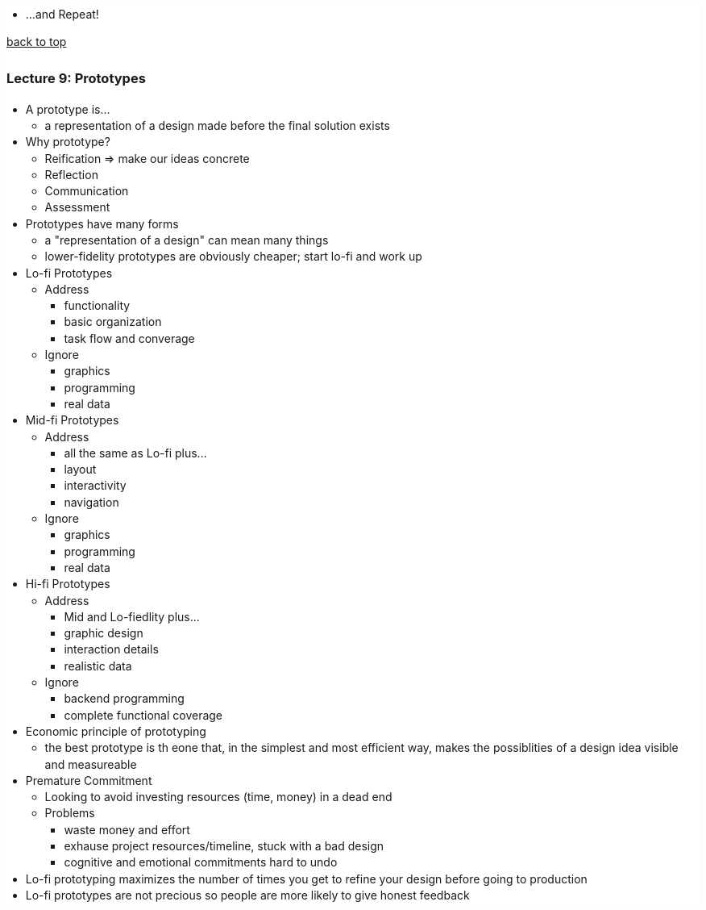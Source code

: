 - ...and Repeat!

[back to top](#top)

### Lecture 9: Prototypes

- A prototype is...
	+ a representation of a design made before the final solution exists
- Why prototype?
	+ Reification => make our ideas concrete
	+ Reflection
	+ Communication
	+ Assessment
- Prototypes have many forms
	+ a "representation of a design" can mean many things
	+ lower-fidelity prototypes are obviously cheaper; start lo-fi and work up
- Lo-fi Prototypes
	+ Address
		* functionality
		* basic organization
		* task flow and converage
	+ Ignore
		* graphics
		* programming
		* real data
- Mid-fi Prototypes
	+ Address
		* all the same as Lo-fi plus...
		* layout
		* interactivity
		* navigation
	+ Ignore
		* graphics
		* programming
		* real data
- Hi-fi Prototypes
	+ Address
		* Mid and Lo-fiedlity plus...
		* graphic design
		* interaction details
		* realistic data
	+ Ignore
		* backend programming
		* complete functional coverage
- Economic principle of prototyping
	+ the best prototype is th eone that, in the simplest and most efficient way, makes the possiblities of a design idea visible and measureable
- Premature Commitment
	+ Looking to avoid investing resources (time, money) in a dead end
	+ Problems
		* waste money and effort
		* exhause project resources/timeline, stuck with a bad design
		* cognitive and emotional commitments hard to undo
- Lo-fi prototyping maximizes the number of times you get to refine your design before going to production
- Lo-fi prototypes are not precious so people are more likely to give honest feedback
	